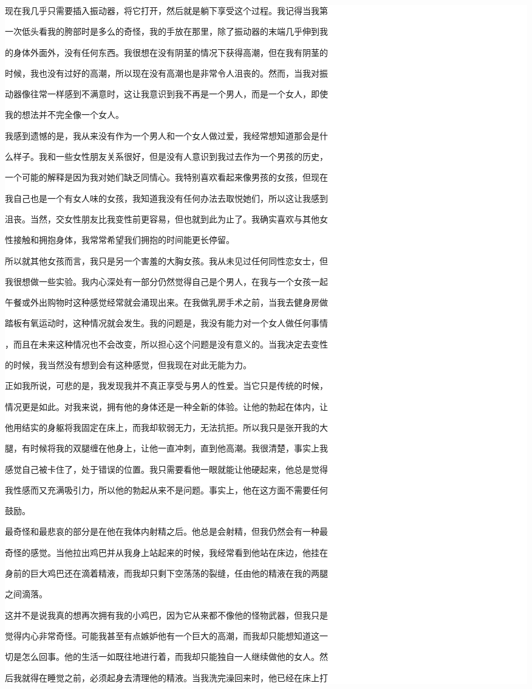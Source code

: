 现在我几乎只需要插入振动器，将它打开，然后就是躺下享受这个过程。我记得当我第

一次低头看我的胯部时是多么的奇怪，我的手放在那里，除了振动器的末端几乎伸到我

的身体外面外，没有任何东西。我很想在没有阴茎的情况下获得高潮，但在我有阴茎的

时候，我也没有过好的高潮，所以现在没有高潮也是非常令人沮丧的。然而，当我对振

动器像往常一样感到不满意时，这让我意识到我不再是一个男人，而是一个女人，即使

我的想法并不完全像一个女人。

我感到遗憾的是，我从来没有作为一个男人和一个女人做过爱，我经常想知道那会是什

么样子。我和一些女性朋友关系很好，但是没有人意识到我过去作为一个男孩的历史，

一个可能的解释是因为我对她们缺乏同情心。我特别喜欢看起来像男孩的女孩，但现在

我自己也是一个有女人味的女孩，我知道我没有任何办法去取悦她们，所以这让我感到

沮丧。当然，交女性朋友比我变性前更容易，但也就到此为止了。我确实喜欢与其他女

性接触和拥抱身体，我常常希望我们拥抱的时间能更长停留。

所以就其他女孩而言，我只是另一个害羞的大胸女孩。我从未见过任何同性恋女士，但

我很想做一些实验。我内心深处有一部分仍然觉得自己是个男人，在我与一个女孩一起

午餐或外出购物时这种感觉经常就会涌现出来。在我做乳房手术之前，当我去健身房做

踏板有氧运动时，这种情况就会发生。我的问题是，我没有能力对一个女人做任何事情

，而且在未来这种情况也不会改变，所以担心这个问题是没有意义的。当我决定去变性

的时候，我当然没有想到会有这种感觉，但我现在对此无能为力。

正如我所说，可悲的是，我发现我并不真正享受与男人的性爱。当它只是传统的时候，

情况更是如此。对我来说，拥有他的身体还是一种全新的体验。让他的勃起在体内，让

他用结实的身躯将我固定在床上，而我却软弱无力，无法抗拒。所以我只是张开我的大

腿，有时候将我的双腿缠在他身上，让他一直冲刺，直到他高潮。我很清楚，事实上我

感觉自己被卡住了，处于错误的位置。我只需要看他一眼就能让他硬起来，他总是觉得

我性感而又充满吸引力，所以他的勃起从来不是问题。事实上，他在这方面不需要任何

鼓励。

最奇怪和最悲哀的部分是在他在我体内射精之后。他总是会射精，但我仍然会有一种最

奇怪的感觉。当他拉出鸡巴并从我身上站起来的时候，我经常看到他站在床边，他挂在

身前的巨大鸡巴还在滴着精液，而我却只剩下空荡荡的裂缝，任由他的精液在我的两腿

之间滴落。

这并不是说我真的想再次拥有我的小鸡巴，因为它从来都不像他的怪物武器，但我只是

觉得内心非常奇怪。可能我甚至有点嫉妒他有一个巨大的高潮，而我却只能想知道这一

切是怎么回事。他的生活一如既往地进行着，而我却只能独自一人继续做他的女人。然

后我就得在睡觉之前，必须起身去清理他的精液。当我洗完澡回来时，他已经在床上打
